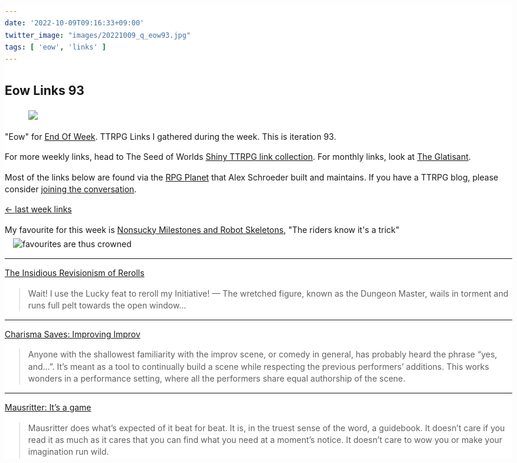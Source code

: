 ```yaml
---
date: '2022-10-09T09:16:33+09:00'
twitter_image: "images/20221009_q_eow93.jpg"
tags: [ 'eow', 'links' ]
---
```


## Eow Links 93

<figure class="right largest" title="Theodoric I of the Visigoths — Joan Francesc Oliveras Pallerols">
<a href="https://www.artstation.com/artwork/6bVLRn"><img src="images/20221009_eow93.jpg" loading="lazy" /></a>
<figcaption>
</figcaption>
</figure>

"Eow" for [End Of Week](/#eow). TTRPG Links I gathered during the week. This is iteration 93.

For more weekly links, head to The Seed of Worlds [Shiny TTRPG link collection](https://seedofworlds.blogspot.com/search/label/weekly%20links). For monthly links, look at [The Glatisant](https://questingbeast.substack.com/).

Most of the links below are found via the [RPG Planet](https://campaignwiki.org/rpg/) that Alex Schroeder built and maintains. If you have a TTRPG blog, please consider [joining the conversation](https://campaignwiki.org/wiki/Planet/Please_join!).

[← last week links](20221002.html?t=Eow_Links_92)

My favourite for this week is [Nonsucky Milestones and Robot Skeletons](#favourite0), "The riders know it's a trick" <img style="height: 7pt; margin-left: 1rem; margin-top: 0.3rem;" title="favourites are thus crowned" src="images/crown.svg"></img>

<hr/>

[The Insidious Revisionism of Rerolls](https://www.hipstersanddragons.com/one-dnd-rerolls/?eow)

> Wait! I use the Lucky feat to reroll my Initiative!
> —
> The wretched figure, known as the Dungeon Master, wails in torment and runs full pelt towards the open window…

<hr/>

[Charisma Saves: Improving Improv](https://www.geeknative.com/147067/charisma-saves-improving-improv/?eow)

> Anyone with the shallowest familiarity with the improv scene, or comedy in general, has probably heard the phrase “yes, and…”. It’s meant as a tool to continually build a scene while respecting the previous performers’ additions. This works wonders in a performance setting, where all the performers share equal authorship of the scene.

<hr/>

[Mausritter: It’s a game](https://nerves.games/2022/10/05/mausritter-its-a-game/?eow)

> Mausritter does what’s expected of it beat for beat. It is, in the truest sense of the word, a guidebook. It doesn’t care if you read it as much as it cares that you can find what you need at a moment’s notice. It doesn’t care to wow you or make your imagination run wild.
